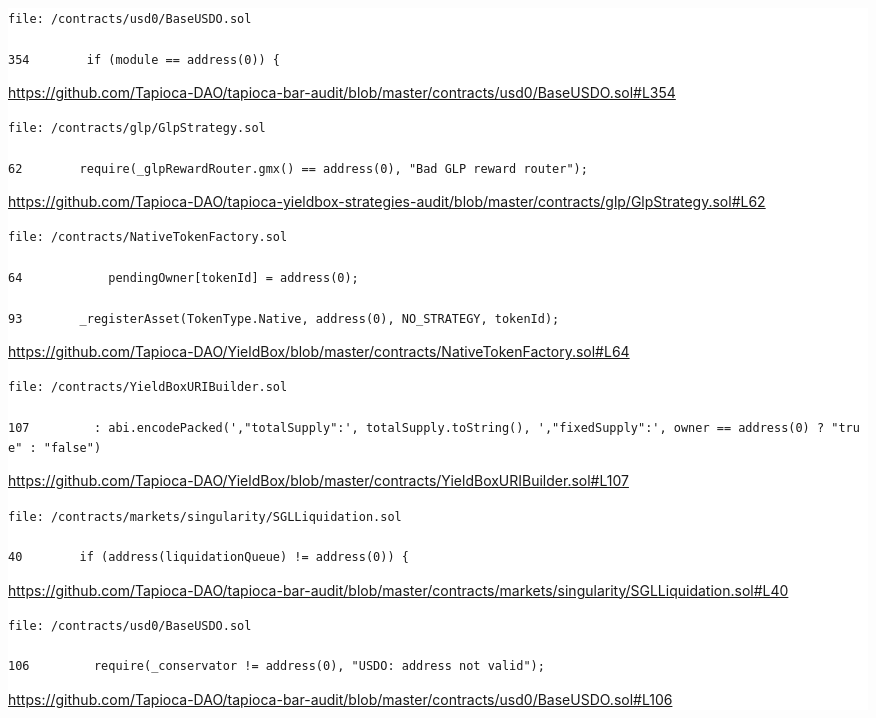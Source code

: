 ```solidity
file: /contracts/usd0/BaseUSDO.sol

354        if (module == address(0)) {

```

https://github.com/Tapioca-DAO/tapioca-bar-audit/blob/master/contracts/usd0/BaseUSDO.sol#L354

```solidity
file: /contracts/glp/GlpStrategy.sol

62        require(_glpRewardRouter.gmx() == address(0), "Bad GLP reward router");

```

https://github.com/Tapioca-DAO/tapioca-yieldbox-strategies-audit/blob/master/contracts/glp/GlpStrategy.sol#L62

```solidity
file: /contracts/NativeTokenFactory.sol

64            pendingOwner[tokenId] = address(0);

93        _registerAsset(TokenType.Native, address(0), NO_STRATEGY, tokenId);

```

https://github.com/Tapioca-DAO/YieldBox/blob/master/contracts/NativeTokenFactory.sol#L64

```solidity
file: /contracts/YieldBoxURIBuilder.sol

107         : abi.encodePacked(',"totalSupply":', totalSupply.toString(), ',"fixedSupply":', owner == address(0) ? "true" : "false")

```

https://github.com/Tapioca-DAO/YieldBox/blob/master/contracts/YieldBoxURIBuilder.sol#L107

```solidity
file: /contracts/markets/singularity/SGLLiquidation.sol

40        if (address(liquidationQueue) != address(0)) {

```

https://github.com/Tapioca-DAO/tapioca-bar-audit/blob/master/contracts/markets/singularity/SGLLiquidation.sol#L40

```solidity
file: /contracts/usd0/BaseUSDO.sol

106         require(_conservator != address(0), "USDO: address not valid");

```

https://github.com/Tapioca-DAO/tapioca-bar-audit/blob/master/contracts/usd0/BaseUSDO.sol#L106
